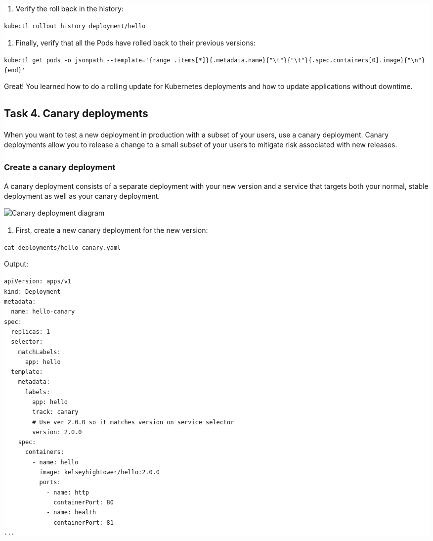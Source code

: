 

1. Verify the roll back in the history:

```
kubectl rollout history deployment/hello
```



1. Finally, verify that all the Pods have rolled back to their previous versions:

```
kubectl get pods -o jsonpath --template='{range .items[*]}{.metadata.name}{"\t"}{"\t"}{.spec.containers[0].image}{"\n"}{end}'
```



Great! You learned how to do a rolling update for Kubernetes deployments and how to update applications without downtime.

## Task 4. Canary deployments

When you want to test a new deployment in production with a subset of your users, use a canary deployment. Canary deployments allow you to release a change to a small subset of your users to mitigate risk associated with new releases.

### Create a canary deployment

A canary deployment consists of a separate deployment with your new version and a service that targets both your normal, stable deployment as well as your canary deployment.

![Canary deployment diagram](images/qSrgIP5FyWKEbwOk3PMPAALJtQoJoEpgJMVwauZaZow%3D.png)

1. First, create a new canary deployment for the new version:

```
cat deployments/hello-canary.yaml
```



Output:

```
apiVersion: apps/v1
kind: Deployment
metadata:
  name: hello-canary
spec:
  replicas: 1
  selector:
    matchLabels:
      app: hello
  template:
    metadata:
      labels:
        app: hello
        track: canary
        # Use ver 2.0.0 so it matches version on service selector
        version: 2.0.0
    spec:
      containers:
        - name: hello
          image: kelseyhightower/hello:2.0.0
          ports:
            - name: http
              containerPort: 80
            - name: health
              containerPort: 81
...
```